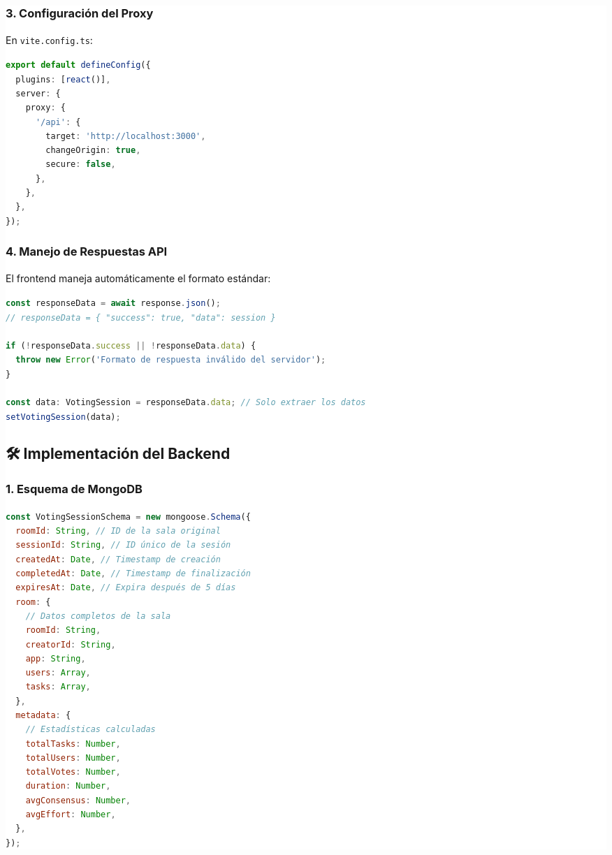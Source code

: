 ### 3. **Configuración del Proxy**

En `vite.config.ts`:

```typescript
export default defineConfig({
  plugins: [react()],
  server: {
    proxy: {
      '/api': {
        target: 'http://localhost:3000',
        changeOrigin: true,
        secure: false,
      },
    },
  },
});
```

### 4. **Manejo de Respuestas API**

El frontend maneja automáticamente el formato estándar:

```typescript
const responseData = await response.json();
// responseData = { "success": true, "data": session }

if (!responseData.success || !responseData.data) {
  throw new Error('Formato de respuesta inválido del servidor');
}

const data: VotingSession = responseData.data; // Solo extraer los datos
setVotingSession(data);
```

## 🛠 Implementación del Backend

### 1. **Esquema de MongoDB**

```javascript
const VotingSessionSchema = new mongoose.Schema({
  roomId: String, // ID de la sala original
  sessionId: String, // ID único de la sesión
  createdAt: Date, // Timestamp de creación
  completedAt: Date, // Timestamp de finalización
  expiresAt: Date, // Expira después de 5 días
  room: {
    // Datos completos de la sala
    roomId: String,
    creatorId: String,
    app: String,
    users: Array,
    tasks: Array,
  },
  metadata: {
    // Estadísticas calculadas
    totalTasks: Number,
    totalUsers: Number,
    totalVotes: Number,
    duration: Number,
    avgConsensus: Number,
    avgEffort: Number,
  },
});
```
